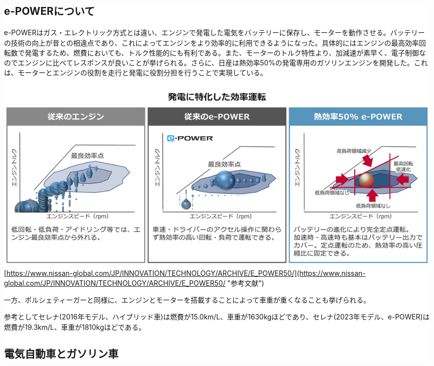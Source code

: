 ## e-POWERについて

e-POWERはガス・エレクトリック方式とは違い、エンジンで発電した電気をバッテリーに保存し、モーターを動作させる。バッテリーの技術の向上が昔との相違点であり、これによってエンジンをより効率的に利用できるようになった。具体的にはエンジンの最高効率回転数で発電するため、燃費においても、トルク性能的にも有利である。また、モーターのトルク特性より、加減速が素早く、電子制御なのでエンジンに比べてレスポンスが良いことが挙げられる。さらに、日産は熱効率50%の発電専用のガソリンエンジンを開発した。これは、モーターとエンジンの役割を走行と発電に役割分担を行うことで実現している。

![日産のエンジンの熱効率の図](src/熱効率_e-power.png)
[https://www.nissan-global.com/JP/INNOVATION/TECHNOLOGY/ARCHIVE/E_POWER50/](https://www.nissan-global.com/JP/INNOVATION/TECHNOLOGY/ARCHIVE/E_POWER50/ "参考文献")



一方、ポルシェティーガーと同様に、エンジンとモーターを搭載することによって車重が重くなることも挙げられる。

参考としてセレナ(2016年モデル、ハイブリッド車)は燃費が15.0km/L、車重が1630kgほどであり、セレナ(2023年モデル、e-POWER)は燃費が19.3km/L、車重が1810kgほどである。

## 電気自動車とガソリン車
